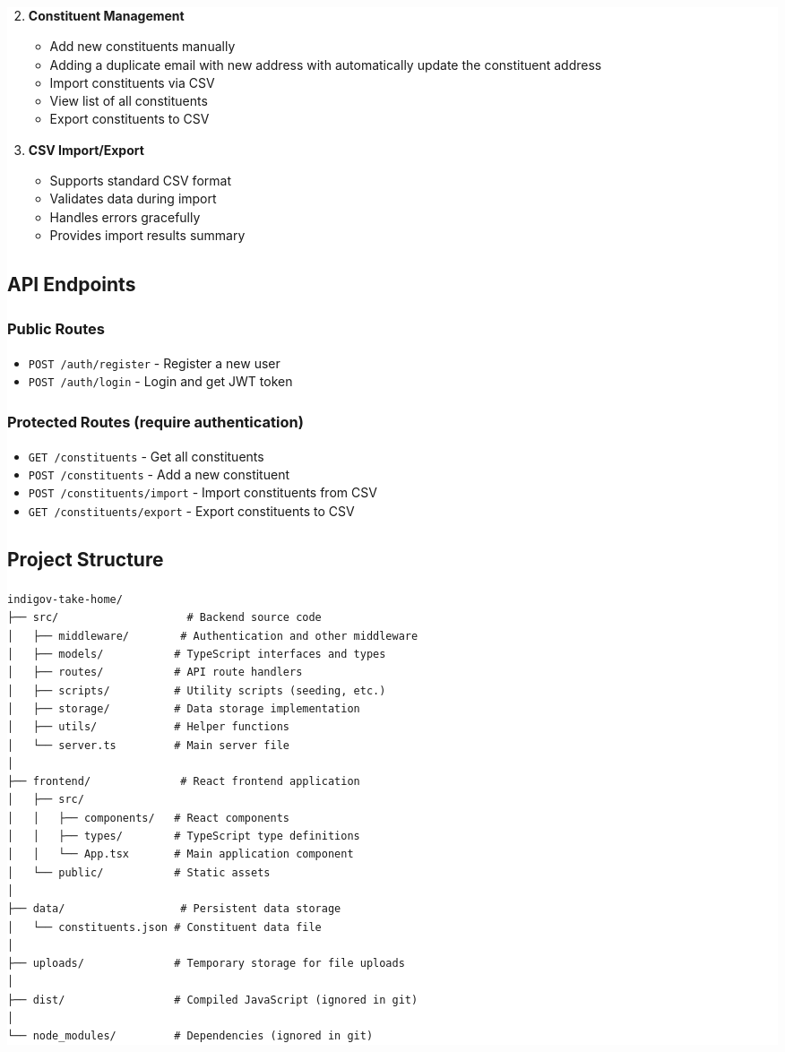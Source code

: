 2. **Constituent Management**
   - Add new constituents manually
   - Adding a duplicate email with new address with automatically update the constituent address
   - Import constituents via CSV
   - View list of all constituents
   - Export constituents to CSV

3. **CSV Import/Export**
   - Supports standard CSV format
   - Validates data during import
   - Handles errors gracefully
   - Provides import results summary

## API Endpoints

### Public Routes
- `POST /auth/register` - Register a new user
- `POST /auth/login` - Login and get JWT token

### Protected Routes (require authentication)
- `GET /constituents` - Get all constituents
- `POST /constituents` - Add a new constituent
- `POST /constituents/import` - Import constituents from CSV
- `GET /constituents/export` - Export constituents to CSV


## Project Structure

```
indigov-take-home/
├── src/                    # Backend source code
│   ├── middleware/        # Authentication and other middleware
│   ├── models/           # TypeScript interfaces and types
│   ├── routes/           # API route handlers
│   ├── scripts/          # Utility scripts (seeding, etc.)
│   ├── storage/          # Data storage implementation
│   ├── utils/            # Helper functions
│   └── server.ts         # Main server file
│
├── frontend/              # React frontend application
│   ├── src/
│   │   ├── components/   # React components
│   │   ├── types/        # TypeScript type definitions
│   │   └── App.tsx       # Main application component
│   └── public/           # Static assets
│
├── data/                  # Persistent data storage
│   └── constituents.json # Constituent data file
│
├── uploads/              # Temporary storage for file uploads
│
├── dist/                 # Compiled JavaScript (ignored in git)
│
└── node_modules/         # Dependencies (ignored in git)
```
